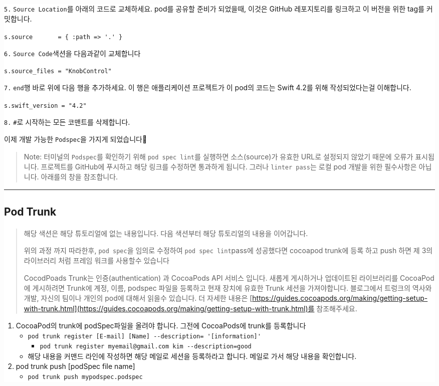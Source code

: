 `5.` `Source Location`를 아래의 코드로 교체하세요. pod를 공유할 준비가 되었을때, 이것은 GitHub 레포지토리를 링크하고 이 버전을 위한 tag를 커밋합니다. 

```
s.source       = { :path => '.' }
```

`6.` `Source Code`색션을 다음과같이 교체합니다

```
s.source_files = "KnobControl"
```

`7.` `end`행 바로 위에 다음 행을 추가하세요. 이 행은 애플리케이션 프로젝트가 이 pod의 코드는 Swift 4.2를 위해 작성되었다는걸 이해합니다.

```
s.swift_version = "4.2" 
```

`8.` `#`로 시작하는 모든 코맨트를 삭제합니다.

이제 개발 가능한 `Podspec`을 가지게 되었습니다🎉

> Note: 터미널의 `Podspec`를 확인하기 위해 `pod spec lint`를 실행하면 소스(source)가 유효한 URL로 설정되지 않았기 때문에 오류가 표시됩니다. 프로젝트를 GitHub에 푸시하고 해당 링크를 수정하면 통과하게 됩니다. 그러나 `linter pass`는 로컬 pod 개발을 위한 필수사항은 아닙니다. 아래를의 창을 참조합니다.

---

## Pod Trunk 

> 해당 색션은 해당 튜토리얼에 없는 내용입니다. 다음 색션부터 해당 튜토리얼의 내용을 이어갑니다. 
> 
> 위의 과정 까지 따라한후, `pod spec`을 임의로 수정하여  `pod spec lint`pass에 성공했다면 cocoapod trunk에 등록 하고 push 하면 제 3의 라이브러리 처럼 프레임 워크를 사용할수 있습니다
>
> CocodPoads Trunk는 인증(authentication) 과 CocoaPods API 서비스 입니다. 새롭게 게시하거나 업데이트된 라이브러리를 CocoaPod에 게시하려면 Trunk에 계정, 이름, podspec 파일을 등록하고 현재 장치에 유효한 Trunk 세션을 가져야합니다. 블로그에서 트렁크의 역사와 개발, 자신의 팀이나 개인의 pod에 대해서 읽을수 있습니다. 더 자세한 내용은 [https://guides.cocoapods.org/making/getting-setup-with-trunk.html](https://guides.cocoapods.org/making/getting-setup-with-trunk.html)를 참조해주세요.

1. CocoaPod의 trunk에 podSpec파일을 올려야 합니다. 그전에 CocoaPods에 trunk를 등록합니다 
	- `pod trunk register [E-mail] [Name] --description= '[information]'`
		- `pod trunk register myemail@gmail.com kim --description=good`
	- 해당 내용을 커맨드 라인에 작성하면 해당 메일로 세션을 등록하라고 합니다. 메일로 가서 해당 내용을 확인합니다. 
2. pod trunk push [podSpec file name]
	- `pod trunk push mypodspec.podspec`
